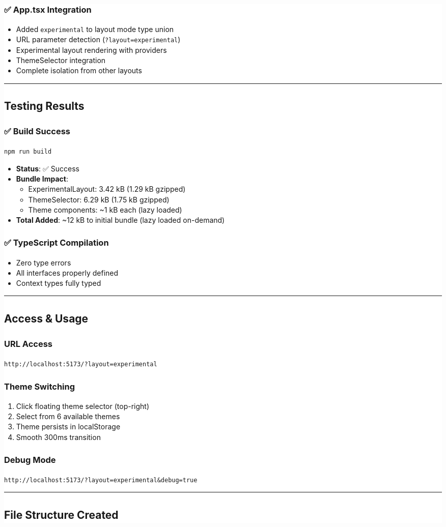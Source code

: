 ### ✅ App.tsx Integration
- Added `experimental` to layout mode type union
- URL parameter detection (`?layout=experimental`)
- Experimental layout rendering with providers
- ThemeSelector integration
- Complete isolation from other layouts

---

## Testing Results

### ✅ Build Success
```bash
npm run build
```
- **Status**: ✅ Success
- **Bundle Impact**:
  - ExperimentalLayout: 3.42 kB (1.29 kB gzipped)
  - ThemeSelector: 6.29 kB (1.75 kB gzipped)
  - Theme components: ~1 kB each (lazy loaded)
- **Total Added**: ~12 kB to initial bundle (lazy loaded on-demand)

### ✅ TypeScript Compilation
- Zero type errors
- All interfaces properly defined
- Context types fully typed

---

## Access & Usage

### URL Access
```
http://localhost:5173/?layout=experimental
```

### Theme Switching
1. Click floating theme selector (top-right)
2. Select from 6 available themes
3. Theme persists in localStorage
4. Smooth 300ms transition

### Debug Mode
```
http://localhost:5173/?layout=experimental&debug=true
```

---

## File Structure Created
